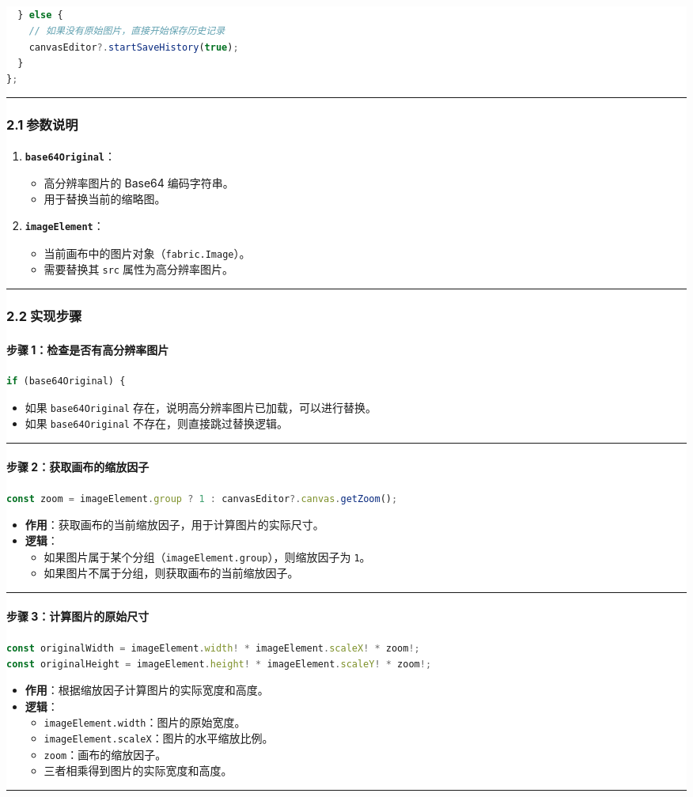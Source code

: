 ```typescript
  } else {
    // 如果没有原始图片，直接开始保存历史记录
    canvasEditor?.startSaveHistory(true);
  }
};
```

---

### **2.1 参数说明**
1. **`base64Original`**：
   - 高分辨率图片的 Base64 编码字符串。
   - 用于替换当前的缩略图。

2. **`imageElement`**：
   - 当前画布中的图片对象（`fabric.Image`）。
   - 需要替换其 `src` 属性为高分辨率图片。

---

### **2.2 实现步骤**

#### **步骤 1：检查是否有高分辨率图片**
```typescript
if (base64Original) {
```
- 如果 `base64Original` 存在，说明高分辨率图片已加载，可以进行替换。
- 如果 `base64Original` 不存在，则直接跳过替换逻辑。

---

#### **步骤 2：获取画布的缩放因子**
```typescript
const zoom = imageElement.group ? 1 : canvasEditor?.canvas.getZoom();
```
- **作用**：获取画布的当前缩放因子，用于计算图片的实际尺寸。
- **逻辑**：
  - 如果图片属于某个分组（`imageElement.group`），则缩放因子为 `1`。
  - 如果图片不属于分组，则获取画布的当前缩放因子。

---

#### **步骤 3：计算图片的原始尺寸**
```typescript
const originalWidth = imageElement.width! * imageElement.scaleX! * zoom!;
const originalHeight = imageElement.height! * imageElement.scaleY! * zoom!;
```
- **作用**：根据缩放因子计算图片的实际宽度和高度。
- **逻辑**：
  - `imageElement.width`：图片的原始宽度。
  - `imageElement.scaleX`：图片的水平缩放比例。
  - `zoom`：画布的缩放因子。
  - 三者相乘得到图片的实际宽度和高度。

---